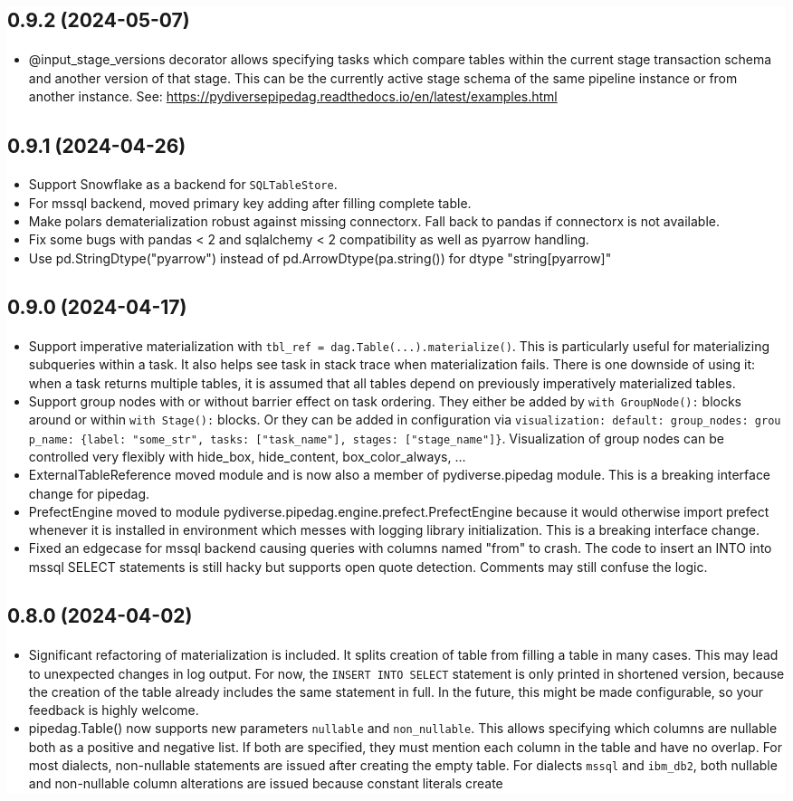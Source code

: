 ## 0.9.2 (2024-05-07)
- @input_stage_versions decorator allows specifying tasks which compare tables within the current stage transaction
    schema and another version of that stage. This can be the currently active stage schema of the same pipeline
    instance or from another instance. See: https://pydiversepipedag.readthedocs.io/en/latest/examples.html

## 0.9.1 (2024-04-26)
- Support Snowflake as a backend for `SQLTableStore`.
- For mssql backend, moved primary key adding after filling complete table.
- Make polars dematerialization robust against missing connectorx. Fall back to pandas if connectorx is not available.
- Fix some bugs with pandas < 2 and sqlalchemy < 2 compatibility as well as pyarrow handling.
- Use pd.StringDtype("pyarrow") instead of pd.ArrowDtype(pa.string()) for dtype "string[pyarrow]"

## 0.9.0 (2024-04-17)
- Support imperative materialization with `tbl_ref = dag.Table(...).materialize()`. This is particularly useful for
    materializing subqueries within a task. It also helps see task in stack trace when materialization fails. There is
    one downside of using it: when a task returns multiple tables, it is assumed that all tables depend on previously
    imperatively materialized tables.
- Support group nodes with or without barrier effect on task ordering. They either be added by `with GroupNode():`
    blocks around or within `with Stage():` blocks. Or they can be added in configuration via
    `visualization: default: group_nodes: group_name: {label: "some_str", tasks: ["task_name"], stages: ["stage_name"]}`.
    Visualization of group nodes can be controlled very flexibly with hide_box, hide_content, box_color_always, ...
- ExternalTableReference moved module and is now also a member of pydiverse.pipedag module. This is a breaking
    interface change for pipedag.
- PrefectEngine moved to module pydiverse.pipedag.engine.prefect.PrefectEngine because it would otherwise import prefect
    whenever it is installed in environment which messes with logging library initialization. This is a breaking
    interface change.
- Fixed an edgecase for mssql backend causing queries with columns named "from" to crash. The code to insert an INTO into
    mssql SELECT statements is still hacky but supports open quote detection. Comments may still confuse the logic.

## 0.8.0 (2024-04-02)
- Significant refactoring of materialization is included. It splits creation of table from filling a table in many cases.
    This may lead to unexpected changes in log output. For now, the `INSERT INTO SELECT` statement is only printed in
    shortened version, because the creation of the table already includes the same statement in full. In the future, this
    might be made configurable, so your feedback is highly welcome.
- pipedag.Table() now supports new parameters `nullable` and `non_nullable`. This allows specifying which columns are
    nullable both as a positive and negative list. If both are specified, they must mention each column in the table and
    have no overlap. For most dialects, non-nullable statements are issued after creating the empty table. For dialects
    `mssql` and `ibm_db2`, both nullable and non-nullable column alterations are issued because constant literals create
